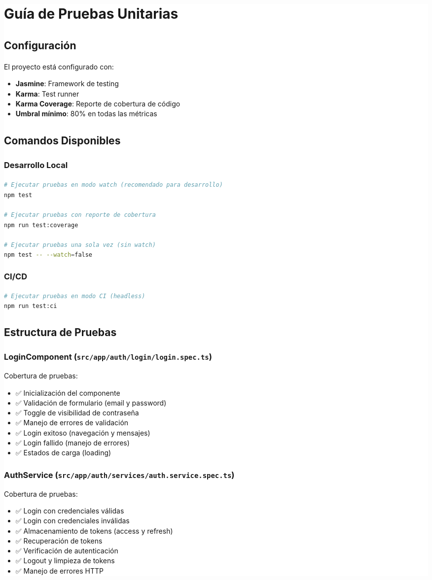 # Guía de Pruebas Unitarias

## Configuración

El proyecto está configurado con:
- **Jasmine**: Framework de testing
- **Karma**: Test runner
- **Karma Coverage**: Reporte de cobertura de código
- **Umbral mínimo**: 80% en todas las métricas

## Comandos Disponibles

### Desarrollo Local

```bash
# Ejecutar pruebas en modo watch (recomendado para desarrollo)
npm test

# Ejecutar pruebas con reporte de cobertura
npm run test:coverage

# Ejecutar pruebas una sola vez (sin watch)
npm test -- --watch=false
```

### CI/CD

```bash
# Ejecutar pruebas en modo CI (headless)
npm run test:ci
```

## Estructura de Pruebas

### LoginComponent (`src/app/auth/login/login.spec.ts`)

Cobertura de pruebas:
- ✅ Inicialización del componente
- ✅ Validación de formulario (email y password)
- ✅ Toggle de visibilidad de contraseña
- ✅ Manejo de errores de validación
- ✅ Login exitoso (navegación y mensajes)
- ✅ Login fallido (manejo de errores)
- ✅ Estados de carga (loading)

### AuthService (`src/app/auth/services/auth.service.spec.ts`)

Cobertura de pruebas:
- ✅ Login con credenciales válidas
- ✅ Login con credenciales inválidas
- ✅ Almacenamiento de tokens (access y refresh)
- ✅ Recuperación de tokens
- ✅ Verificación de autenticación
- ✅ Logout y limpieza de tokens
- ✅ Manejo de errores HTTP

